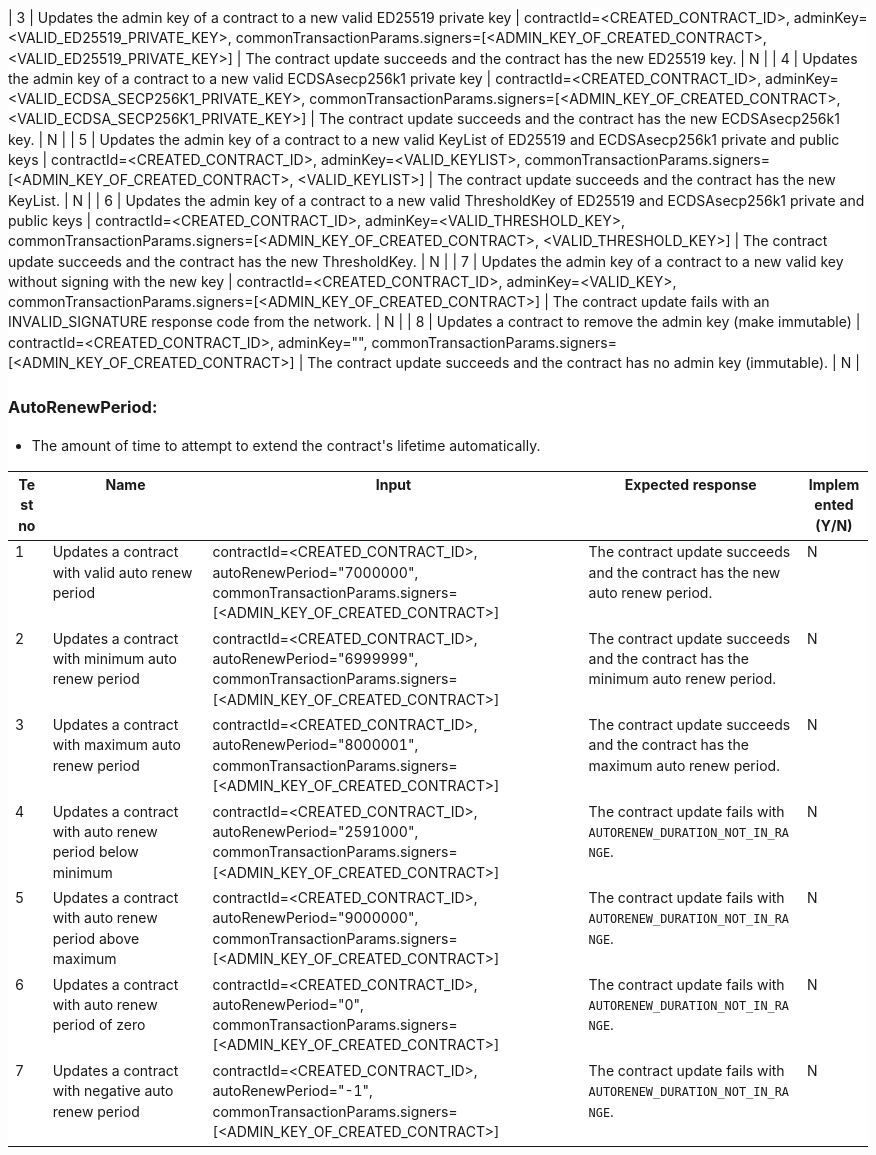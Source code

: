 | 3       | Updates the admin key of a contract to a new valid ED25519 private key                                                | contractId=<CREATED_CONTRACT_ID>, adminKey=<VALID_ED25519_PRIVATE_KEY>, commonTransactionParams.signers=[<ADMIN_KEY_OF_CREATED_CONTRACT>, <VALID_ED25519_PRIVATE_KEY>]                              | The contract update succeeds and the contract has the new ED25519 key.              | N                 |
| 4       | Updates the admin key of a contract to a new valid ECDSAsecp256k1 private key                                         | contractId=<CREATED_CONTRACT_ID>, adminKey=<VALID_ECDSA_SECP256K1_PRIVATE_KEY>, commonTransactionParams.signers=[<ADMIN_KEY_OF_CREATED_CONTRACT>, <VALID_ECDSA_SECP256K1_PRIVATE_KEY>]              | The contract update succeeds and the contract has the new ECDSAsecp256k1 key.       | N                 |
| 5       | Updates the admin key of a contract to a new valid KeyList of ED25519 and ECDSAsecp256k1 private and public keys      | contractId=<CREATED_CONTRACT_ID>, adminKey=<VALID_KEYLIST>, commonTransactionParams.signers=[<ADMIN_KEY_OF_CREATED_CONTRACT>, <VALID_KEYLIST>]                                                      | The contract update succeeds and the contract has the new KeyList.                  | N                 |
| 6       | Updates the admin key of a contract to a new valid ThresholdKey of ED25519 and ECDSAsecp256k1 private and public keys | contractId=<CREATED_CONTRACT_ID>, adminKey=<VALID_THRESHOLD_KEY>, commonTransactionParams.signers=[<ADMIN_KEY_OF_CREATED_CONTRACT>, <VALID_THRESHOLD_KEY>]                                          | The contract update succeeds and the contract has the new ThresholdKey.             | N                 |
| 7       | Updates the admin key of a contract to a new valid key without signing with the new key                               | contractId=<CREATED_CONTRACT_ID>, adminKey=<VALID_KEY>, commonTransactionParams.signers=[<ADMIN_KEY_OF_CREATED_CONTRACT>]                                                                           | The contract update fails with an INVALID_SIGNATURE response code from the network. | N                 |
| 8       | Updates a contract to remove the admin key (make immutable)                                                           | contractId=<CREATED_CONTRACT_ID>, adminKey="", commonTransactionParams.signers=[<ADMIN_KEY_OF_CREATED_CONTRACT>]                                                                                    | The contract update succeeds and the contract has no admin key (immutable).         | N                 |


### **AutoRenewPeriod:**

- The amount of time to attempt to extend the contract's lifetime automatically.

| Test no | Name                                                                                        | Input                                                                                                                                       | Expected response                                                                | Implemented (Y/N) |
|---------|---------------------------------------------------------------------------------------------|---------------------------------------------------------------------------------------------------------------------------------------------|----------------------------------------------------------------------------------|-------------------|
| 1       | Updates a contract with valid auto renew period                                             | contractId=<CREATED_CONTRACT_ID>, autoRenewPeriod="7000000", commonTransactionParams.signers=[<ADMIN_KEY_OF_CREATED_CONTRACT>]              | The contract update succeeds and the contract has the new auto renew period.     | N                 |
| 2       | Updates a contract with minimum auto renew period                                           | contractId=<CREATED_CONTRACT_ID>, autoRenewPeriod="6999999", commonTransactionParams.signers=[<ADMIN_KEY_OF_CREATED_CONTRACT>]              | The contract update succeeds and the contract has the minimum auto renew period. | N                 |
| 3       | Updates a contract with maximum auto renew period                                           | contractId=<CREATED_CONTRACT_ID>, autoRenewPeriod="8000001", commonTransactionParams.signers=[<ADMIN_KEY_OF_CREATED_CONTRACT>]              | The contract update succeeds and the contract has the maximum auto renew period. | N                 |
| 4       | Updates a contract with auto renew period below minimum                                     | contractId=<CREATED_CONTRACT_ID>, autoRenewPeriod="2591000", commonTransactionParams.signers=[<ADMIN_KEY_OF_CREATED_CONTRACT>]              | The contract update fails with `AUTORENEW_DURATION_NOT_IN_RANGE`.                | N                 |
| 5       | Updates a contract with auto renew period above maximum                                     | contractId=<CREATED_CONTRACT_ID>, autoRenewPeriod="9000000", commonTransactionParams.signers=[<ADMIN_KEY_OF_CREATED_CONTRACT>]              | The contract update fails with `AUTORENEW_DURATION_NOT_IN_RANGE`.                | N                 |
| 6       | Updates a contract with auto renew period of zero                                           | contractId=<CREATED_CONTRACT_ID>, autoRenewPeriod="0", commonTransactionParams.signers=[<ADMIN_KEY_OF_CREATED_CONTRACT>]                    | The contract update fails with `AUTORENEW_DURATION_NOT_IN_RANGE`.                | N                 |
| 7       | Updates a contract with negative auto renew period                                          | contractId=<CREATED_CONTRACT_ID>, autoRenewPeriod="-1", commonTransactionParams.signers=[<ADMIN_KEY_OF_CREATED_CONTRACT>]                   | The contract update fails with `AUTORENEW_DURATION_NOT_IN_RANGE`.                | N                 |